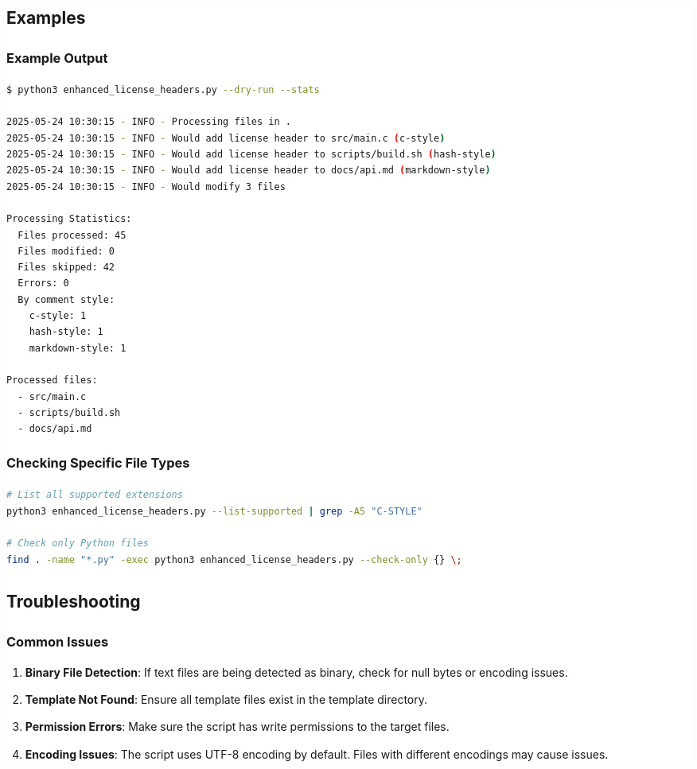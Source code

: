 ## Examples

### Example Output

```bash
$ python3 enhanced_license_headers.py --dry-run --stats

2025-05-24 10:30:15 - INFO - Processing files in .
2025-05-24 10:30:15 - INFO - Would add license header to src/main.c (c-style)
2025-05-24 10:30:15 - INFO - Would add license header to scripts/build.sh (hash-style)
2025-05-24 10:30:15 - INFO - Would add license header to docs/api.md (markdown-style)
2025-05-24 10:30:15 - INFO - Would modify 3 files

Processing Statistics:
  Files processed: 45
  Files modified: 0
  Files skipped: 42
  Errors: 0
  By comment style:
    c-style: 1
    hash-style: 1
    markdown-style: 1

Processed files:
  - src/main.c
  - scripts/build.sh
  - docs/api.md
```

### Checking Specific File Types

```bash
# List all supported extensions
python3 enhanced_license_headers.py --list-supported | grep -A5 "C-STYLE"

# Check only Python files
find . -name "*.py" -exec python3 enhanced_license_headers.py --check-only {} \;
```

## Troubleshooting

### Common Issues

1. **Binary File Detection**: If text files are being detected as binary, check for null bytes or encoding issues.

2. **Template Not Found**: Ensure all template files exist in the template directory.

3. **Permission Errors**: Make sure the script has write permissions to the target files.

4. **Encoding Issues**: The script uses UTF-8 encoding by default. Files with different encodings may cause issues.
